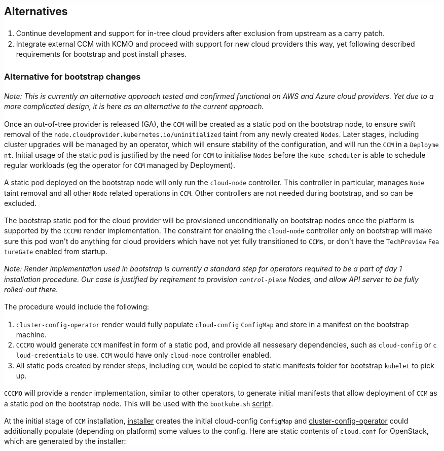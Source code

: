 ## Alternatives

1. Continue development and support for in-tree cloud providers after exclusion from upstream as a carry patch.
2. Integrate external CCM with KCMO and proceed with support for new cloud providers this way, yet following described requirements for bootstrap and post install phases.

### Alternative for bootstrap changes

*Note: This is currently an alternative approach tested and confirmed functional on AWS and Azure cloud providers. Yet due to a more complicated design, it is here as an alternative to the current approach.*

Once an out-of-tree provider is released (GA), the `CCM` will be created as a static pod on the bootstrap node, to ensure swift removal of the `node.cloudprovider.kubernetes.io/uninitialized` taint from any newly created `Nodes`. Later stages, including cluster upgrades will be managed by an operator, which will ensure stability of the configuration, and will run the `CCM` in a `Deployment`.
Initial usage of the static pod is justified by the need for `CCM` to initialise `Nodes` before the `kube-scheduler` is able to schedule regular workloads (eg the operator for `CCM` managed by Deployment).

A static pod deployed on the bootstrap node will only run the `cloud-node` controller. This controller in particular, manages `Node` taint removal and all other `Node` related operations in `CCM`. Other controllers are not needed during bootstrap, and so can be excluded.

The bootstrap static pod for the cloud provider will be provisioned unconditionally on bootstrap nodes once the platform is supported by the `CCCMO` render implementation.
The constraint for enabling the `cloud-node` controller only on bootstrap will make sure this pod won't do anything for cloud providers which have not yet fully transitioned to `CCM`s, or don't have the `TechPreview` `FeatureGate` enabled from startup.

*Note: Render implementation used in bootstrap is currently a standard step for operators required to be a part of day 1 installation procedure. Our case is justified by reqirement to provision `control-plane` Nodes, and allow API server to be fully rolled-out there.*

The procedure would include the following:

1) `cluster-config-operator` render would fully populate `cloud-config` `ConfigMap` and store in a manifest on the bootstrap machine.
2) `CCCMO` would generate `CCM` manifest in form of a static pod, and provide all nessesary dependencies, such as `cloud-config` or `cloud-credentials` to use. `CCM` would have only `cloud-node` controller enabled.
3) All static pods created by render steps, including `CCM`, would be copied to static manifests folder for bootstrap `kubelet` to pick up.

`CCCMO` will provide a `render` implementation, similar to other operators, to generate initial manifests that allow deployment of `CCM` as a static pod on the bootstrap node.
This will be used with the `bootkube.sh` [script](https://github.com/openshift/installer/blob/master/data/data/bootstrap/files/usr/local/bin/bootkube.sh.template).

At the initial stage of `CCM` installation, [installer](https://github.com/openshift/installer) creates the initial cloud-config `ConfigMap` and [cluster-config-operator](https://github.com/openshift/cluster-config-operator) could additionally populate (depending on platform) some values to the config.
Here are static contents of `cloud.conf` for OpenStack, which are generated by the installer:

